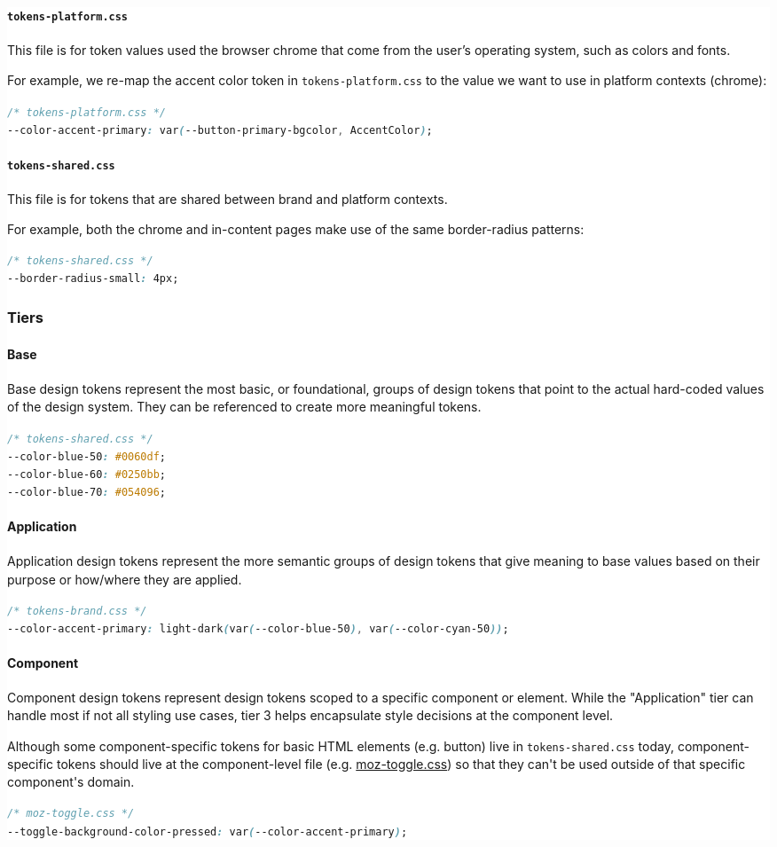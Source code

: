 #### `tokens-platform.css`
This file is for token values used the browser chrome that come from the user’s
operating system, such as colors and fonts.

For example, we re-map the accent color token in `tokens-platform.css` to the
value we want to use in platform contexts (chrome):
```css
/* tokens-platform.css */
--color-accent-primary: var(--button-primary-bgcolor, AccentColor);
```

#### `tokens-shared.css`
This file is for tokens that are shared between brand and platform contexts.

For example, both the chrome and in-content pages make use of the same border-radius patterns:
```css
/* tokens-shared.css */
--border-radius-small: 4px;
```

### Tiers
#### Base
Base design tokens represent the most basic, or foundational, groups of design tokens that point to the actual hard-coded values of the design system. They can be referenced to create more meaningful tokens.

```css
/* tokens-shared.css */
--color-blue-50: #0060df;
--color-blue-60: #0250bb;
--color-blue-70: #054096;
```

#### Application
Application design tokens represent the more semantic groups of design tokens that give meaning to base values based on their purpose or how/where they are applied.

```css
/* tokens-brand.css */
--color-accent-primary: light-dark(var(--color-blue-50), var(--color-cyan-50));
```

#### Component
Component design tokens represent design tokens scoped to a specific component or element. While the "Application" tier can handle most if not all styling use cases, tier 3 helps encapsulate style decisions at the component level.

Although some component-specific tokens for basic HTML elements (e.g. button) live in `tokens-shared.css` today, component-specific tokens should live at the component-level file (e.g. [moz-toggle.css](https://searchfox.org/mozilla-central/rev/02841791400cf7cf5760c0cfaf31f5d772624253/toolkit/content/widgets/moz-toggle/moz-toggle.css#34-50)) so that they can't be used outside of that specific component's domain.

```css
/* moz-toggle.css */
--toggle-background-color-pressed: var(--color-accent-primary);
```
